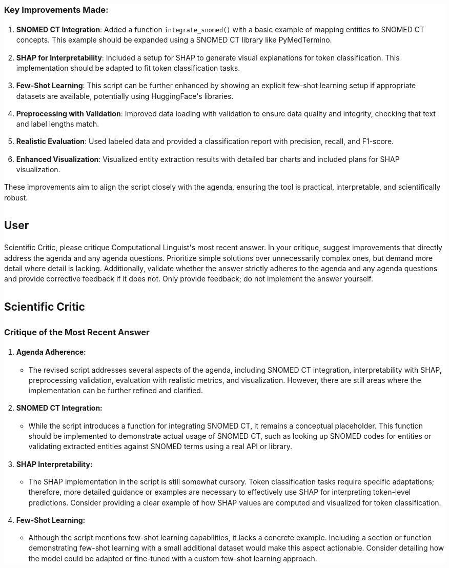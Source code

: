 ### Key Improvements Made:

1. **SNOMED CT Integration**: Added a function `integrate_snomed()` with a basic example of mapping entities to SNOMED CT concepts. This example should be expanded using a SNOMED CT library like PyMedTermino.

2. **SHAP for Interpretability**: Included a setup for SHAP to generate visual explanations for token classification. This implementation should be adapted to fit token classification tasks.

3. **Few-Shot Learning**: This script can be further enhanced by showing an explicit few-shot learning setup if appropriate datasets are available, potentially using HuggingFace's libraries.

4. **Preprocessing with Validation**: Improved data loading with validation to ensure data quality and integrity, checking that text and label lengths match.

5. **Realistic Evaluation**: Used labeled data and provided a classification report with precision, recall, and F1-score.

6. **Enhanced Visualization**: Visualized entity extraction results with detailed bar charts and included plans for SHAP visualization.

These improvements aim to align the script closely with the agenda, ensuring the tool is practical, interpretable, and scientifically robust.

## User

Scientific Critic, please critique Computational Linguist's most recent answer. In your critique, suggest improvements that directly address the agenda and any agenda questions. Prioritize simple solutions over unnecessarily complex ones, but demand more detail where detail is lacking. Additionally, validate whether the answer strictly adheres to the agenda and any agenda questions and provide corrective feedback if it does not. Only provide feedback; do not implement the answer yourself.

## Scientific Critic

### Critique of the Most Recent Answer

1. **Agenda Adherence:**
   - The revised script addresses several aspects of the agenda, including SNOMED CT integration, interpretability with SHAP, preprocessing validation, evaluation with realistic metrics, and visualization. However, there are still areas where the implementation can be further refined and clarified.

2. **SNOMED CT Integration:**
   - While the script introduces a function for integrating SNOMED CT, it remains a conceptual placeholder. This function should be implemented to demonstrate actual usage of SNOMED CT, such as looking up SNOMED codes for entities or validating extracted entities against SNOMED terms using a real API or library.

3. **SHAP Interpretability:**
   - The SHAP implementation in the script is still somewhat cursory. Token classification tasks require specific adaptations; therefore, more detailed guidance or examples are necessary to effectively use SHAP for interpreting token-level predictions. Consider providing a clear example of how SHAP values are computed and visualized for token classification.

4. **Few-Shot Learning:**
   - Although the script mentions few-shot learning capabilities, it lacks a concrete example. Including a section or function demonstrating few-shot learning with a small additional dataset would make this aspect actionable. Consider detailing how the model could be adapted or fine-tuned with a custom few-shot learning approach.
